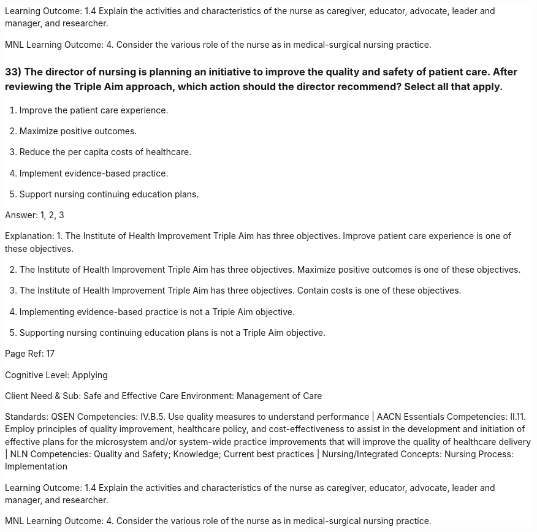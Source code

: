 
Learning Outcome: 1.4 Explain the activities and characteristics of the nurse as caregiver, educator, advocate, leader and manager, and researcher.


MNL Learning Outcome: 4. Consider the various role of the nurse as in medical-surgical nursing practice.


### 33) The director of nursing is planning an initiative to improve the quality and safety of patient care. After reviewing the Triple Aim approach, which action should the director recommend? Select all that apply.


1. Improve the patient care experience.

2. Maximize positive outcomes.

3. Reduce the per capita costs of healthcare.

4. Implement evidence-based practice.

5. Support nursing continuing education plans.

Answer: 1, 2, 3


Explanation: 1. The Institute of Health Improvement Triple Aim has three objectives. Improve patient care experience is one of these objectives.


2. The Institute of Health Improvement Triple Aim has three objectives. Maximize positive outcomes is one of these objectives.

3. The Institute of Health Improvement Triple Aim has three objectives. Contain costs is one of these objectives.

4. Implementing evidence-based practice is not a Triple Aim objective.

5. Supporting nursing continuing education plans is not a Triple Aim objective.

Page Ref: 17


Cognitive Level: Applying


Client Need & Sub: Safe and Effective Care Environment: Management of Care


Standards: QSEN Competencies: IV.B.5. Use quality measures to understand performance | AACN Essentials Competencies: II.11. Employ principles of quality improvement, healthcare policy, and cost-effectiveness to assist in the development and initiation of effective plans for the microsystem and/or system-wide practice improvements that will improve the quality of healthcare delivery | NLN Competencies: Quality and Safety; Knowledge; Current best practices | Nursing/Integrated Concepts: Nursing Process: Implementation


Learning Outcome: 1.4 Explain the activities and characteristics of the nurse as caregiver, educator, advocate, leader and manager, and researcher.


MNL Learning Outcome: 4. Consider the various role of the nurse as in medical-surgical nursing practice.
